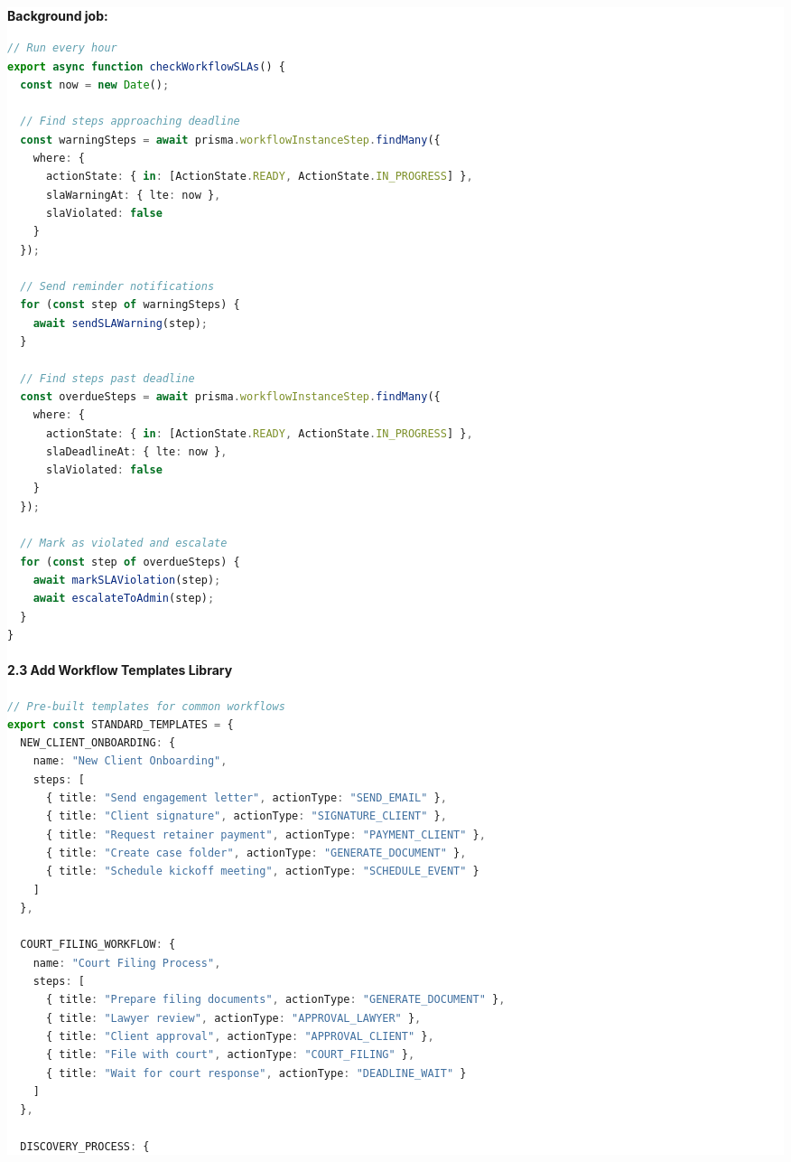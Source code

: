 **Background job:**
```typescript
// Run every hour
export async function checkWorkflowSLAs() {
  const now = new Date();
  
  // Find steps approaching deadline
  const warningSteps = await prisma.workflowInstanceStep.findMany({
    where: {
      actionState: { in: [ActionState.READY, ActionState.IN_PROGRESS] },
      slaWarningAt: { lte: now },
      slaViolated: false
    }
  });
  
  // Send reminder notifications
  for (const step of warningSteps) {
    await sendSLAWarning(step);
  }
  
  // Find steps past deadline
  const overdueSteps = await prisma.workflowInstanceStep.findMany({
    where: {
      actionState: { in: [ActionState.READY, ActionState.IN_PROGRESS] },
      slaDeadlineAt: { lte: now },
      slaViolated: false
    }
  });
  
  // Mark as violated and escalate
  for (const step of overdueSteps) {
    await markSLAViolation(step);
    await escalateToAdmin(step);
  }
}
```

#### 2.3 Add Workflow Templates Library
```typescript
// Pre-built templates for common workflows
export const STANDARD_TEMPLATES = {
  NEW_CLIENT_ONBOARDING: {
    name: "New Client Onboarding",
    steps: [
      { title: "Send engagement letter", actionType: "SEND_EMAIL" },
      { title: "Client signature", actionType: "SIGNATURE_CLIENT" },
      { title: "Request retainer payment", actionType: "PAYMENT_CLIENT" },
      { title: "Create case folder", actionType: "GENERATE_DOCUMENT" },
      { title: "Schedule kickoff meeting", actionType: "SCHEDULE_EVENT" }
    ]
  },
  
  COURT_FILING_WORKFLOW: {
    name: "Court Filing Process",
    steps: [
      { title: "Prepare filing documents", actionType: "GENERATE_DOCUMENT" },
      { title: "Lawyer review", actionType: "APPROVAL_LAWYER" },
      { title: "Client approval", actionType: "APPROVAL_CLIENT" },
      { title: "File with court", actionType: "COURT_FILING" },
      { title: "Wait for court response", actionType: "DEADLINE_WAIT" }
    ]
  },
  
  DISCOVERY_PROCESS: {
```